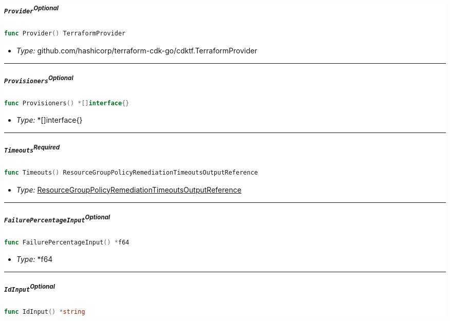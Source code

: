 ##### `Provider`<sup>Optional</sup> <a name="Provider" id="@cdktf/provider-azurerm.resourceGroupPolicyRemediation.ResourceGroupPolicyRemediation.property.provider"></a>

```go
func Provider() TerraformProvider
```

- *Type:* github.com/hashicorp/terraform-cdk-go/cdktf.TerraformProvider

---

##### `Provisioners`<sup>Optional</sup> <a name="Provisioners" id="@cdktf/provider-azurerm.resourceGroupPolicyRemediation.ResourceGroupPolicyRemediation.property.provisioners"></a>

```go
func Provisioners() *[]interface{}
```

- *Type:* *[]interface{}

---

##### `Timeouts`<sup>Required</sup> <a name="Timeouts" id="@cdktf/provider-azurerm.resourceGroupPolicyRemediation.ResourceGroupPolicyRemediation.property.timeouts"></a>

```go
func Timeouts() ResourceGroupPolicyRemediationTimeoutsOutputReference
```

- *Type:* <a href="#@cdktf/provider-azurerm.resourceGroupPolicyRemediation.ResourceGroupPolicyRemediationTimeoutsOutputReference">ResourceGroupPolicyRemediationTimeoutsOutputReference</a>

---

##### `FailurePercentageInput`<sup>Optional</sup> <a name="FailurePercentageInput" id="@cdktf/provider-azurerm.resourceGroupPolicyRemediation.ResourceGroupPolicyRemediation.property.failurePercentageInput"></a>

```go
func FailurePercentageInput() *f64
```

- *Type:* *f64

---

##### `IdInput`<sup>Optional</sup> <a name="IdInput" id="@cdktf/provider-azurerm.resourceGroupPolicyRemediation.ResourceGroupPolicyRemediation.property.idInput"></a>

```go
func IdInput() *string
```
